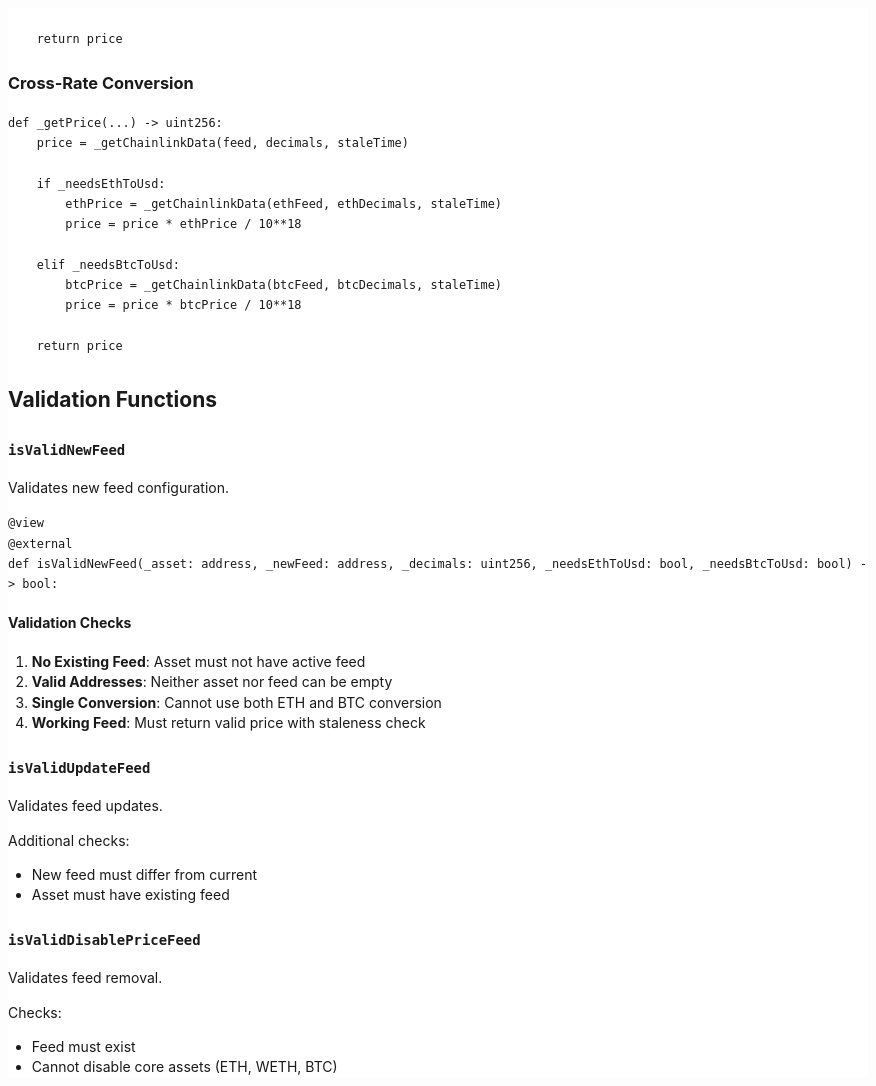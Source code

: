 ```vyper
    
    return price
```

### Cross-Rate Conversion

```vyper
def _getPrice(...) -> uint256:
    price = _getChainlinkData(feed, decimals, staleTime)
    
    if _needsEthToUsd:
        ethPrice = _getChainlinkData(ethFeed, ethDecimals, staleTime)
        price = price * ethPrice / 10**18
    
    elif _needsBtcToUsd:
        btcPrice = _getChainlinkData(btcFeed, btcDecimals, staleTime)
        price = price * btcPrice / 10**18
    
    return price
```

## Validation Functions

### `isValidNewFeed`

Validates new feed configuration.

```vyper
@view
@external
def isValidNewFeed(_asset: address, _newFeed: address, _decimals: uint256, _needsEthToUsd: bool, _needsBtcToUsd: bool) -> bool:
```

#### Validation Checks
1. **No Existing Feed**: Asset must not have active feed
2. **Valid Addresses**: Neither asset nor feed can be empty
3. **Single Conversion**: Cannot use both ETH and BTC conversion
4. **Working Feed**: Must return valid price with staleness check

### `isValidUpdateFeed`

Validates feed updates.

Additional checks:
- New feed must differ from current
- Asset must have existing feed

### `isValidDisablePriceFeed`

Validates feed removal.

Checks:
- Feed must exist
- Cannot disable core assets (ETH, WETH, BTC)
